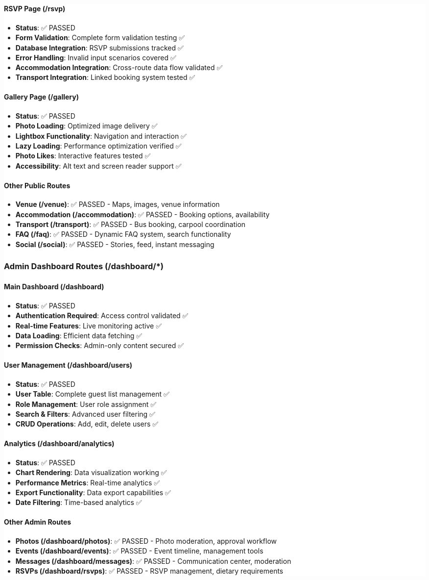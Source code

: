 #### RSVP Page (/rsvp)
- **Status**: ✅ PASSED
- **Form Validation**: Complete form validation testing ✅
- **Database Integration**: RSVP submissions tracked ✅
- **Error Handling**: Invalid input scenarios covered ✅
- **Accommodation Integration**: Cross-route data flow validated ✅
- **Transport Integration**: Linked booking system tested ✅

#### Gallery Page (/gallery)
- **Status**: ✅ PASSED
- **Photo Loading**: Optimized image delivery ✅
- **Lightbox Functionality**: Navigation and interaction ✅
- **Lazy Loading**: Performance optimization verified ✅
- **Photo Likes**: Interactive features tested ✅
- **Accessibility**: Alt text and screen reader support ✅

#### Other Public Routes
- **Venue (/venue)**: ✅ PASSED - Maps, images, venue information
- **Accommodation (/accommodation)**: ✅ PASSED - Booking options, availability
- **Transport (/transport)**: ✅ PASSED - Bus booking, carpool coordination
- **FAQ (/faq)**: ✅ PASSED - Dynamic FAQ system, search functionality
- **Social (/social)**: ✅ PASSED - Stories, feed, instant messaging

### Admin Dashboard Routes (/dashboard/*)

#### Main Dashboard (/dashboard)
- **Status**: ✅ PASSED
- **Authentication Required**: Access control validated ✅
- **Real-time Features**: Live monitoring active ✅
- **Data Loading**: Efficient data fetching ✅
- **Permission Checks**: Admin-only content secured ✅

#### User Management (/dashboard/users)
- **Status**: ✅ PASSED
- **User Table**: Complete guest list management ✅
- **Role Management**: User role assignment ✅
- **Search & Filters**: Advanced user filtering ✅
- **CRUD Operations**: Add, edit, delete users ✅

#### Analytics (/dashboard/analytics)
- **Status**: ✅ PASSED
- **Chart Rendering**: Data visualization working ✅
- **Performance Metrics**: Real-time analytics ✅
- **Export Functionality**: Data export capabilities ✅
- **Date Filtering**: Time-based analytics ✅

#### Other Admin Routes
- **Photos (/dashboard/photos)**: ✅ PASSED - Photo moderation, approval workflow
- **Events (/dashboard/events)**: ✅ PASSED - Event timeline, management tools
- **Messages (/dashboard/messages)**: ✅ PASSED - Communication center, moderation
- **RSVPs (/dashboard/rsvps)**: ✅ PASSED - RSVP management, dietary requirements

